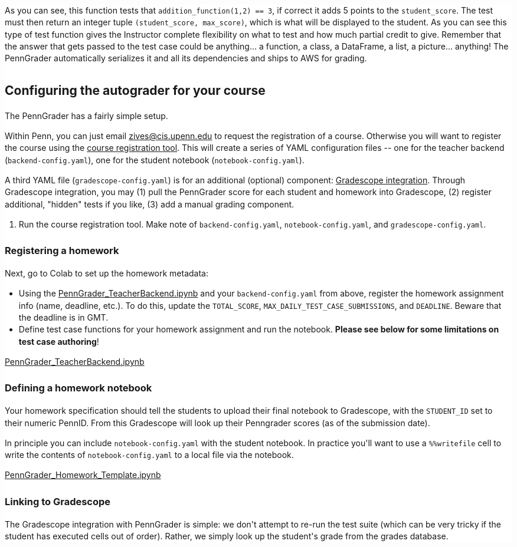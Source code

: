As you can see, this function tests that `addition_function(1,2) == 3`, if correct it adds 5 points to the `student_score`. The test must then return an integer tuple `(student_score, max_score)`, which is what will be displayed to the student. As you can see this type of test function gives the Instructor complete flexibility on what to test and how much partial credit to give. Remember that the answer that gets passed to the test case could be anything... a function, a class, a DataFrame, a list, a picture... anything! The PennGrader automatically serializes it and all its dependencies and ships to AWS for grading.

## Configuring the autograder for your course

The PennGrader has a fairly simple setup.  

Within Penn, you can just email zives@cis.upenn.edu to request the registration of a course.  Otherwise you will want to register the course using the [course registration tool](https://github.com/upenn/cis-penngrader-course).  This will create a series of YAML configuration files -- one for the teacher backend (`backend-config.yaml`), one for the student notebook (`notebook-config.yaml`).

A third YAML file (`gradescope-config.yaml`) is for an additional (optional) component:  [Gradescope integration](https://github.com/upenn/penngrader-gradescope).  Through Gradescope integration, you may (1) pull the PennGrader score for each student and homework into Gradescope, (2) register additional, "hidden" tests if you like, (3) add a manual grading component.

1. Run the course registration tool.  Make note of `backend-config.yaml`, `notebook-config.yaml`, and `gradescope-config.yaml`.

### Registering a homework

Next, go to Colab to set up the homework metadata:

* Using the [PennGrader_TeacherBackend.ipynb](./Test%20Client%20Notebook/PennGrader_TeacherBackend.ipynb) and your `backend-config.yaml` from above, register the homework assignment info (name, deadline, etc.).  To do this, update the `TOTAL_SCORE`, `MAX_DAILY_TEST_CASE_SUBMISSIONS`, and `DEADLINE`.  Beware that the deadline is in GMT.
* Define test case functions for your homework assignment and run the notebook.  **Please see below for some limitations on test case authoring**!

[PennGrader_TeacherBackend.ipynb](./Test%20Client%20Notebook/PennGrader_TeacherBackend.ipynb)

### Defining a homework notebook

Your homework specification should tell the students to upload their final notebook to Gradescope, with the `STUDENT_ID` set to their numeric PennID.  From this Gradescope will look up their Penngrader scores (as of the submission date).

In principle you can include `notebook-config.yaml` with the student notebook. In practice you'll want to use a `%%writefile` cell to write the contents of `notebook-config.yaml` to a local file via the notebook.

[PennGrader_Homework_Template.ipynb](./Test%20Client%20Notebook/PennGrader_Homework_Template.ipynb)

### Linking to Gradescope

The Gradescope integration with PennGrader is simple: we don't attempt to re-run the test suite (which can be very tricky if the student has executed cells out of order). Rather, we simply look up the student's grade from the grades database.
